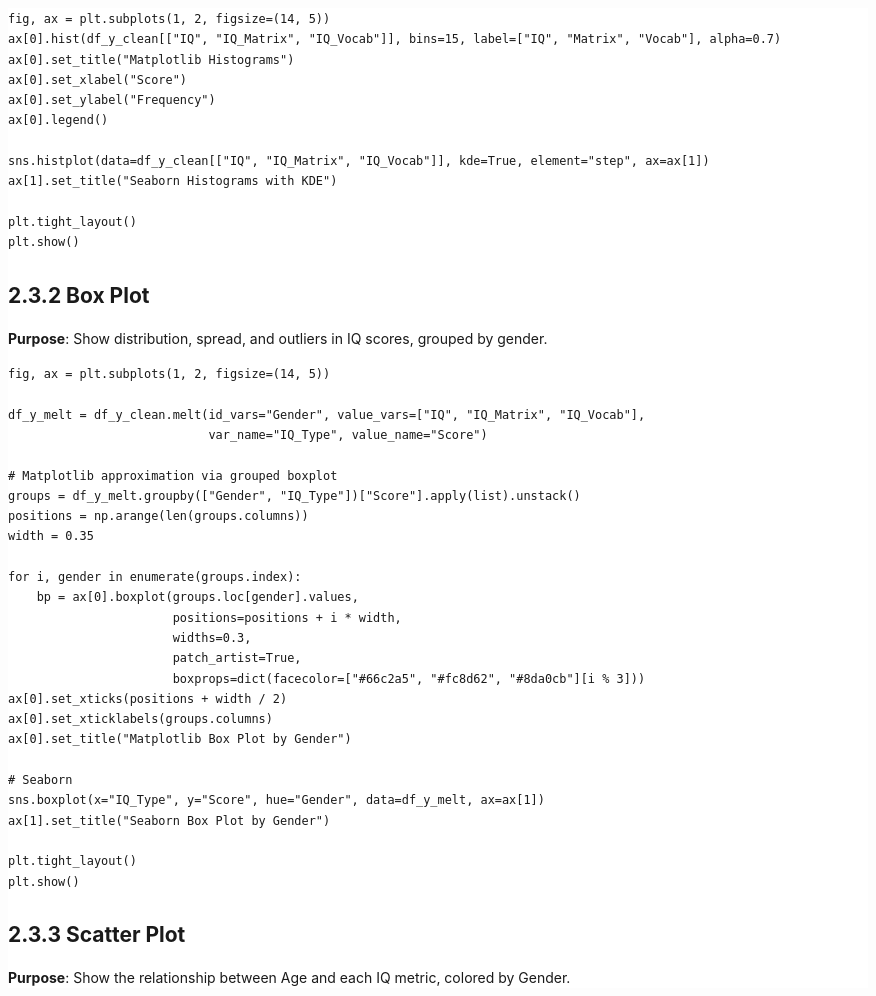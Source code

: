```{code-cell}
fig, ax = plt.subplots(1, 2, figsize=(14, 5))
ax[0].hist(df_y_clean[["IQ", "IQ_Matrix", "IQ_Vocab"]], bins=15, label=["IQ", "Matrix", "Vocab"], alpha=0.7)
ax[0].set_title("Matplotlib Histograms")
ax[0].set_xlabel("Score")
ax[0].set_ylabel("Frequency")
ax[0].legend()

sns.histplot(data=df_y_clean[["IQ", "IQ_Matrix", "IQ_Vocab"]], kde=True, element="step", ax=ax[1])
ax[1].set_title("Seaborn Histograms with KDE")

plt.tight_layout()
plt.show()
```

## 2.3.2 Box Plot
**Purpose**: Show distribution, spread, and outliers in IQ scores, grouped by gender.

```{code-cell}
fig, ax = plt.subplots(1, 2, figsize=(14, 5))

df_y_melt = df_y_clean.melt(id_vars="Gender", value_vars=["IQ", "IQ_Matrix", "IQ_Vocab"],
                            var_name="IQ_Type", value_name="Score")

# Matplotlib approximation via grouped boxplot
groups = df_y_melt.groupby(["Gender", "IQ_Type"])["Score"].apply(list).unstack()
positions = np.arange(len(groups.columns))
width = 0.35

for i, gender in enumerate(groups.index):
    bp = ax[0].boxplot(groups.loc[gender].values,
                       positions=positions + i * width,
                       widths=0.3,
                       patch_artist=True,
                       boxprops=dict(facecolor=["#66c2a5", "#fc8d62", "#8da0cb"][i % 3]))
ax[0].set_xticks(positions + width / 2)
ax[0].set_xticklabels(groups.columns)
ax[0].set_title("Matplotlib Box Plot by Gender")

# Seaborn
sns.boxplot(x="IQ_Type", y="Score", hue="Gender", data=df_y_melt, ax=ax[1])
ax[1].set_title("Seaborn Box Plot by Gender")

plt.tight_layout()
plt.show()
```

## 2.3.3 Scatter Plot
**Purpose**: Show the relationship between Age and each IQ metric, colored by Gender.
